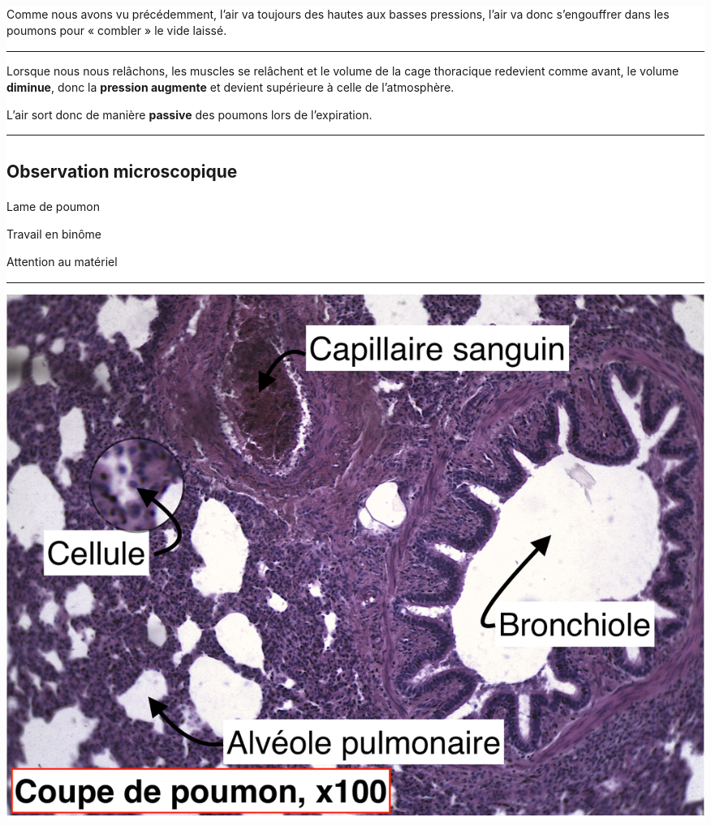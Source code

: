 Comme nous avons vu précédemment, l’air va toujours des hautes aux basses pressions, l’air va donc s’engouffrer dans les poumons pour « combler » le vide laissé. 

---

Lorsque nous nous relâchons, les muscles se relâchent et le volume de la cage thoracique redevient comme avant, le volume **diminue**, donc la **pression augmente** et devient supérieure à celle de l’atmosphère. 

L’air sort donc de manière **passive** des poumons lors de l’expiration. 

---
## Observation microscopique

Lame de poumon

Travail en binôme

Attention au matériel


---

  ![bg contain](Ressources/Photos/poumons.png)
  